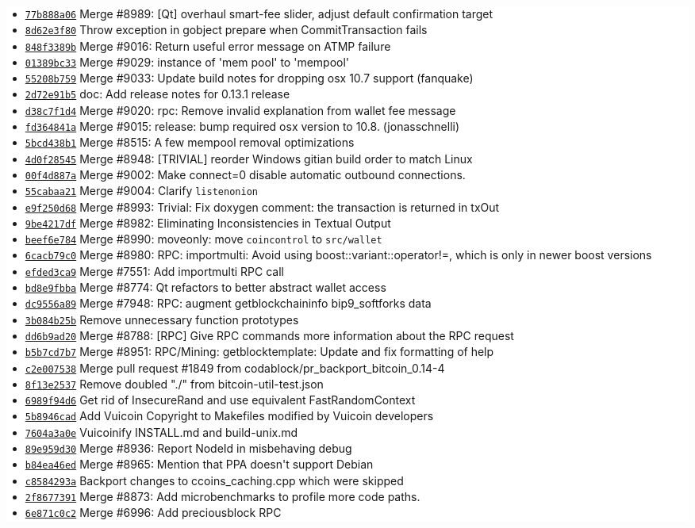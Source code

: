 - [`77b888a06`](https://github.com/hitboxaltcoin/vuicoin/commit/77b888a06) Merge #8989: [Qt] overhaul smart-fee slider, adjust default confirmation target
- [`8d62e3f80`](https://github.com/hitboxaltcoin/vuicoin/commit/8d62e3f80) Throw exception in gobject prepare when CommitTransaction fails
- [`848f3389b`](https://github.com/hitboxaltcoin/vuicoin/commit/848f3389b) Merge #9016: Return useful error message on ATMP failure
- [`01389bc33`](https://github.com/hitboxaltcoin/vuicoin/commit/01389bc33) Merge #9029: instance of 'mem pool' to 'mempool'
- [`55208b759`](https://github.com/hitboxaltcoin/vuicoin/commit/55208b759) Merge #9033: Update build notes for dropping osx 10.7 support (fanquake)
- [`2d72e91b5`](https://github.com/hitboxaltcoin/vuicoin/commit/2d72e91b5) doc: Add release notes for 0.13.1 release
- [`d38c7f1d4`](https://github.com/hitboxaltcoin/vuicoin/commit/d38c7f1d4) Merge #9020: rpc: Remove invalid explanation from wallet fee message
- [`fd364841a`](https://github.com/hitboxaltcoin/vuicoin/commit/fd364841a) Merge #9015: release: bump required osx version to 10.8. (jonasschnelli)
- [`5bcd438b1`](https://github.com/hitboxaltcoin/vuicoin/commit/5bcd438b1) Merge #8515: A few mempool removal optimizations
- [`4d0f28545`](https://github.com/hitboxaltcoin/vuicoin/commit/4d0f28545) Merge #8948: [TRIVIAL] reorder Windows gitian build order to match Linux
- [`00f4d887a`](https://github.com/hitboxaltcoin/vuicoin/commit/00f4d887a) Merge #9002: Make connect=0 disable automatic outbound connections.
- [`55cabaa21`](https://github.com/hitboxaltcoin/vuicoin/commit/55cabaa21) Merge #9004: Clarify `listenonion`
- [`e9f250d68`](https://github.com/hitboxaltcoin/vuicoin/commit/e9f250d68) Merge #8993: Trivial: Fix doxygen comment: the transaction is returned in txOut
- [`9be4217df`](https://github.com/hitboxaltcoin/vuicoin/commit/9be4217df) Merge #8982: Eliminating Inconsistencies in Textual Output
- [`beef6e784`](https://github.com/hitboxaltcoin/vuicoin/commit/beef6e784) Merge #8990: moveonly: move `coincontrol` to `src/wallet`
- [`6cacb79c0`](https://github.com/hitboxaltcoin/vuicoin/commit/6cacb79c0) Merge #8980: RPC: importmulti: Avoid using boost::variant::operator!=, which is only in newer boost versions
- [`efded3ca9`](https://github.com/hitboxaltcoin/vuicoin/commit/efded3ca9) Merge #7551: Add importmulti RPC call
- [`bd8e9fbba`](https://github.com/hitboxaltcoin/vuicoin/commit/bd8e9fbba) Merge #8774: Qt refactors to better abstract wallet access
- [`dc9556a89`](https://github.com/hitboxaltcoin/vuicoin/commit/dc9556a89) Merge #7948: RPC: augment getblockchaininfo bip9_softforks data
- [`3b084b25b`](https://github.com/hitboxaltcoin/vuicoin/commit/3b084b25b) Remove unnecessary function prototypes
- [`dd6b9ad20`](https://github.com/hitboxaltcoin/vuicoin/commit/dd6b9ad20) Merge #8788: [RPC] Give RPC commands more information about the RPC request
- [`b5b7cd7b7`](https://github.com/hitboxaltcoin/vuicoin/commit/b5b7cd7b7) Merge #8951: RPC/Mining: getblocktemplate: Update and fix formatting of help
- [`c2e007538`](https://github.com/hitboxaltcoin/vuicoin/commit/c2e007538) Merge pull request #1849 from codablock/pr_backport_bitcoin_0.14-4
- [`8f13e2537`](https://github.com/hitboxaltcoin/vuicoin/commit/8f13e2537) Remove doubled "./" from bitcoin-util-test.json
- [`6989f94d6`](https://github.com/hitboxaltcoin/vuicoin/commit/6989f94d6) Get rid of InsecureRand and use equivalent FastRandomContext
- [`5b8946cad`](https://github.com/hitboxaltcoin/vuicoin/commit/5b8946cad) Add Vuicoin Copyright to Makefiles modified by Vuicoin developers
- [`7604a3a0e`](https://github.com/hitboxaltcoin/vuicoin/commit/7604a3a0e) Vuicoinify INSTALL.md and build-unix.md
- [`89e959d30`](https://github.com/hitboxaltcoin/vuicoin/commit/89e959d30) Merge #8936: Report NodeId in misbehaving debug
- [`b84ea46ed`](https://github.com/hitboxaltcoin/vuicoin/commit/b84ea46ed) Merge #8965: Mention that PPA doesn't support Debian
- [`c8584293a`](https://github.com/hitboxaltcoin/vuicoin/commit/c8584293a) Backport changes to ccoins_caching.cpp which were skipped
- [`2f8677391`](https://github.com/hitboxaltcoin/vuicoin/commit/2f8677391) Merge #8873: Add microbenchmarks to profile more code paths.
- [`6e871c0c2`](https://github.com/hitboxaltcoin/vuicoin/commit/6e871c0c2) Merge #6996: Add preciousblock RPC